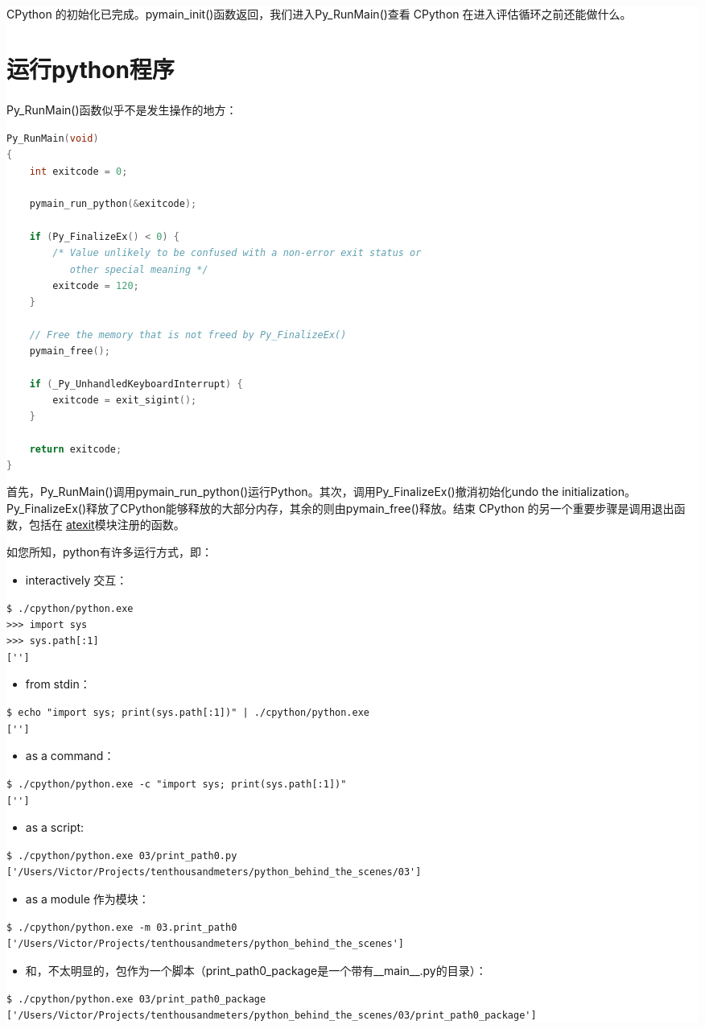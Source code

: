 CPython 的初始化已完成。pymain_init()函数返回，我们进入Py_RunMain()查看 CPython 在进入评估循环之前还能做什么。

# 运行python程序
Py_RunMain()函数似乎不是发生操作的地方：
```c
Py_RunMain(void)
{
    int exitcode = 0;

    pymain_run_python(&exitcode);

    if (Py_FinalizeEx() < 0) {
        /* Value unlikely to be confused with a non-error exit status or
           other special meaning */
        exitcode = 120;
    }

    // Free the memory that is not freed by Py_FinalizeEx()
    pymain_free();

    if (_Py_UnhandledKeyboardInterrupt) {
        exitcode = exit_sigint();
    }

    return exitcode;
}
``` 
首先，Py_RunMain()调用pymain_run_python()运行Python。其次，调用Py_FinalizeEx()撤消初始化undo the initialization。Py_FinalizeEx()释放了CPython能够释放的大部分内存，其余的则由pymain_free()释放。结束 CPython 的另一个重要步骤是调用退出函数，包括在 [atexit](https://docs.python.org/3/library/atexit.html)模块注册的函数。

如您所知，python有许多运行方式，即：

- interactively 交互：
```shell
$ ./cpython/python.exe
>>> import sys
>>> sys.path[:1]
['']
``` 
- from stdin：
```shell
$ echo "import sys; print(sys.path[:1])" | ./cpython/python.exe
['']
```
- as a command：
```shell
$ ./cpython/python.exe -c "import sys; print(sys.path[:1])"
['']
``` 
- as a script:
```shell
$ ./cpython/python.exe 03/print_path0.py
['/Users/Victor/Projects/tenthousandmeters/python_behind_the_scenes/03']
``` 
- as a module 作为模块：
```shell
$ ./cpython/python.exe -m 03.print_path0
['/Users/Victor/Projects/tenthousandmeters/python_behind_the_scenes']
``` 
- 和，不太明显的，包作为一个脚本（print_path0_package是一个带有__main__.py的目录）：
```shell
$ ./cpython/python.exe 03/print_path0_package
['/Users/Victor/Projects/tenthousandmeters/python_behind_the_scenes/03/print_path0_package']
``` 